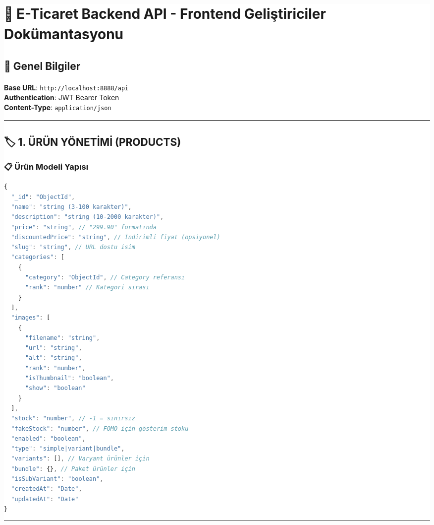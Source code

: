 # 🚀 E-Ticaret Backend API - Frontend Geliştiriciler Dokümantasyonu

## 📖 Genel Bilgiler

**Base URL**: `http://localhost:8888/api`  
**Authentication**: JWT Bearer Token  
**Content-Type**: `application/json`

---

## 🏷️ 1. ÜRÜN YÖNETİMİ (PRODUCTS)

### 📋 Ürün Modeli Yapısı

```javascript
{
  "_id": "ObjectId",
  "name": "string (3-100 karakter)",
  "description": "string (10-2000 karakter)",
  "price": "string", // "299.90" formatında
  "discountedPrice": "string", // İndirimli fiyat (opsiyonel)
  "slug": "string", // URL dostu isim
  "categories": [
    {
      "category": "ObjectId", // Category referansı
      "rank": "number" // Kategori sırası
    }
  ],
  "images": [
    {
      "filename": "string",
      "url": "string",
      "alt": "string",
      "rank": "number",
      "isThumbnail": "boolean",
      "show": "boolean"
    }
  ],
  "stock": "number", // -1 = sınırsız
  "fakeStock": "number", // FOMO için gösterim stoku
  "enabled": "boolean",
  "type": "simple|variant|bundle",
  "variants": [], // Varyant ürünler için
  "bundle": {}, // Paket ürünler için
  "isSubVariant": "boolean",
  "createdAt": "Date",
  "updatedAt": "Date"
}
```

---